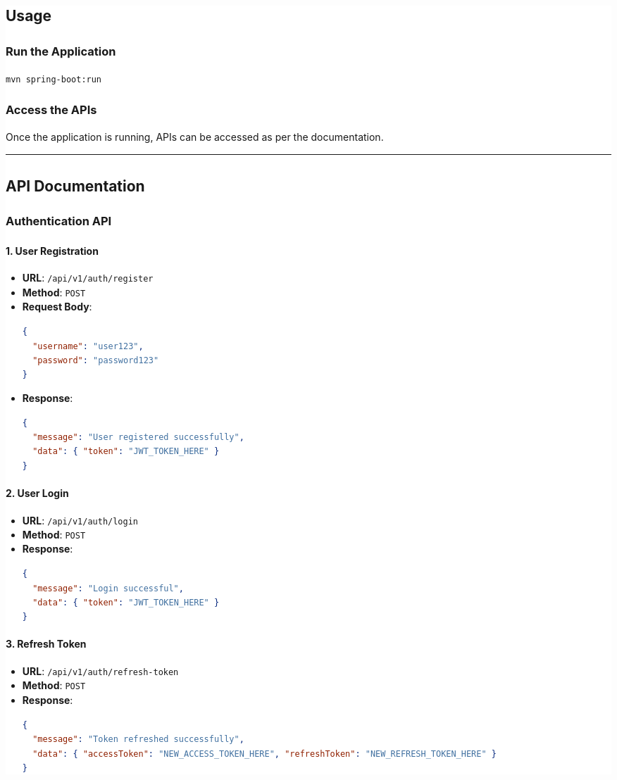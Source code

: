 
## **Usage**

### **Run the Application**
```bash
mvn spring-boot:run
```

### **Access the APIs**
Once the application is running, APIs can be accessed as per the documentation.

---

## **API Documentation**

### **Authentication API**
#### **1. User Registration**
- **URL**: `/api/v1/auth/register`
- **Method**: `POST`
- **Request Body**:
  ```json
  {
    "username": "user123",
    "password": "password123"
  }
  ```
- **Response**:
  ```json
  {
    "message": "User registered successfully",
    "data": { "token": "JWT_TOKEN_HERE" }
  }
  ```

#### **2. User Login**
- **URL**: `/api/v1/auth/login`
- **Method**: `POST`
- **Response**:
  ```json
  {
    "message": "Login successful",
    "data": { "token": "JWT_TOKEN_HERE" }
  }
  ```

#### **3. Refresh Token**
- **URL**: `/api/v1/auth/refresh-token`
- **Method**: `POST`
- **Response**:
  ```json
  {
    "message": "Token refreshed successfully",
    "data": { "accessToken": "NEW_ACCESS_TOKEN_HERE", "refreshToken": "NEW_REFRESH_TOKEN_HERE" }
  }
  ```
